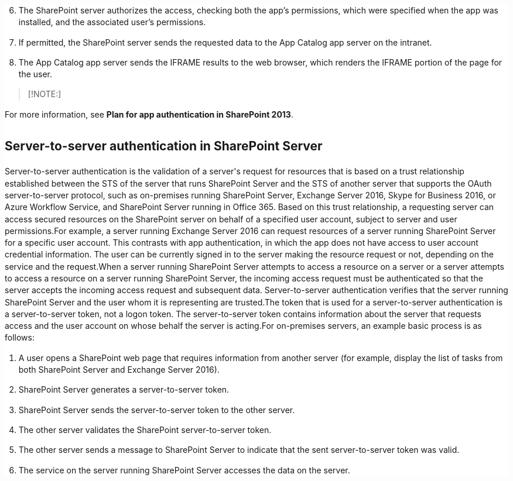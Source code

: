   
6. The SharePoint server authorizes the access, checking both the app’s permissions, which were specified when the app was installed, and the associated user’s permissions.
    
  
7. If permitted, the SharePoint server sends the requested data to the App Catalog app server on the intranet.
    
  
8. The App Catalog app server sends the IFRAME results to the web browser, which renders the IFRAME portion of the page for the user.
    
  

> [!NOTE:]

  
    
    

For more information, see **Plan for app authentication in SharePoint 2013**.
## Server-to-server authentication in SharePoint Server
<a name="s2sauth"> </a>

Server-to-server authentication is the validation of a server's request for resources that is based on a trust relationship established between the STS of the server that runs SharePoint Server and the STS of another server that supports the OAuth server-to-server protocol, such as on-premises running SharePoint Server, Exchange Server 2016, Skype for Business 2016, or Azure Workflow Service, and SharePoint Server running in Office 365. Based on this trust relationship, a requesting server can access secured resources on the SharePoint server on behalf of a specified user account, subject to server and user permissions.For example, a server running Exchange Server 2016 can request resources of a server running SharePoint Server for a specific user account. This contrasts with app authentication, in which the app does not have access to user account credential information. The user can be currently signed in to the server making the resource request or not, depending on the service and the request.When a server running SharePoint Server attempts to access a resource on a server or a server attempts to access a resource on a server running SharePoint Server, the incoming access request must be authenticated so that the server accepts the incoming access request and subsequent data. Server-to-server authentication verifies that the server running SharePoint Server and the user whom it is representing are trusted.The token that is used for a server-to-server authentication is a server-to-server token, not a logon token. The server-to-server token contains information about the server that requests access and the user account on whose behalf the server is acting.For on-premises servers, an example basic process is as follows:
1. A user opens a SharePoint web page that requires information from another server (for example, display the list of tasks from both SharePoint Server and Exchange Server 2016).
    
  
2. SharePoint Server generates a server-to-server token.
    
  
3. SharePoint Server sends the server-to-server token to the other server.
    
  
4. The other server validates the SharePoint server-to-server token.
    
  
5. The other server sends a message to SharePoint Server to indicate that the sent server-to-server token was valid.
    
  
6. The service on the server running SharePoint Server accesses the data on the server.
    